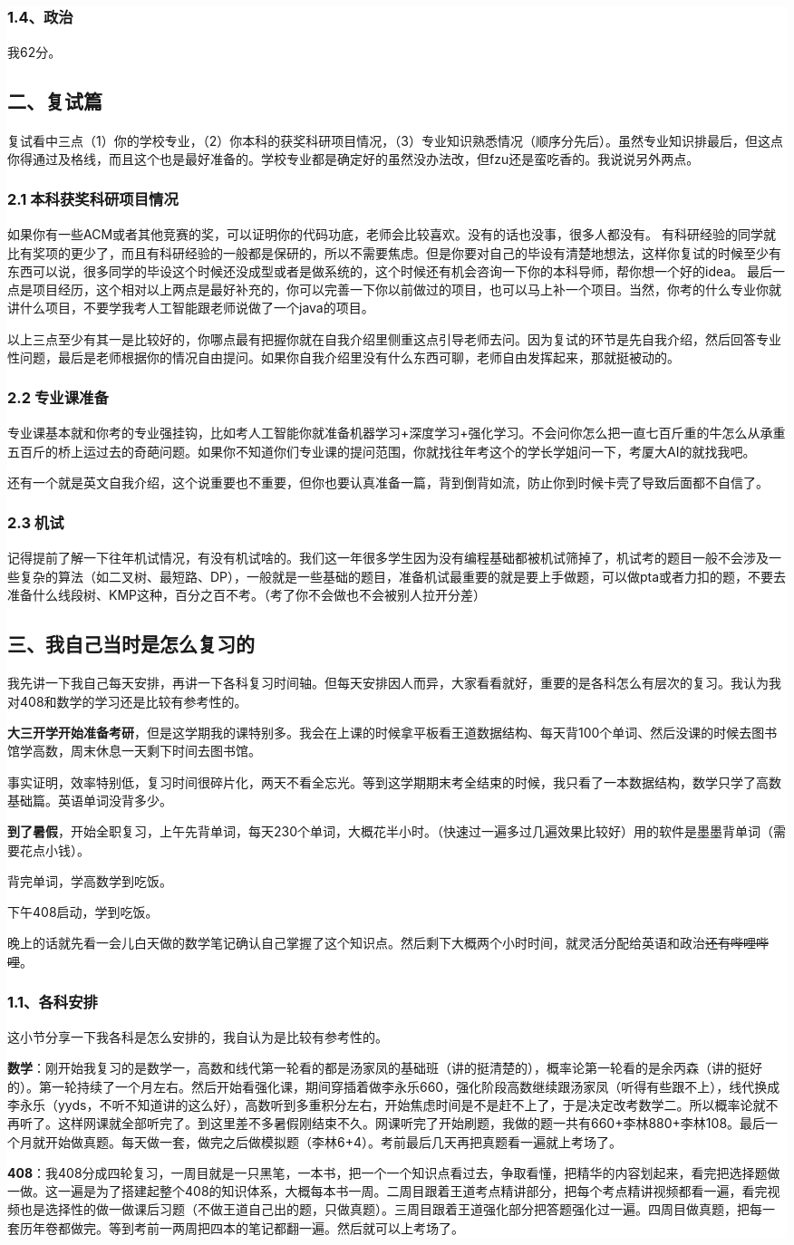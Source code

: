 ### 1.4、政治
我62分。


## 二、复试篇
复试看中三点（1）你的学校专业，（2）你本科的获奖科研项目情况，（3）专业知识熟悉情况（顺序分先后）。虽然专业知识排最后，但这点你得通过及格线，而且这个也是最好准备的。学校专业都是确定好的虽然没办法改，但fzu还是蛮吃香的。我说说另外两点。

### 2.1 本科获奖科研项目情况
如果你有一些ACM或者其他竞赛的奖，可以证明你的代码功底，老师会比较喜欢。没有的话也没事，很多人都没有。
有科研经验的同学就比有奖项的更少了，而且有科研经验的一般都是保研的，所以不需要焦虑。但是你要对自己的毕设有清楚地想法，这样你复试的时候至少有东西可以说，很多同学的毕设这个时候还没成型或者是做系统的，这个时候还有机会咨询一下你的本科导师，帮你想一个好的idea。
最后一点是项目经历，这个相对以上两点是最好补充的，你可以完善一下你以前做过的项目，也可以马上补一个项目。当然，你考的什么专业你就讲什么项目，不要学我考人工智能跟老师说做了一个java的项目。

以上三点至少有其一是比较好的，你哪点最有把握你就在自我介绍里侧重这点引导老师去问。因为复试的环节是先自我介绍，然后回答专业性问题，最后是老师根据你的情况自由提问。如果你自我介绍里没有什么东西可聊，老师自由发挥起来，那就挺被动的。

### 2.2 专业课准备
专业课基本就和你考的专业强挂钩，比如考人工智能你就准备机器学习+深度学习+强化学习。不会问你怎么把一直七百斤重的牛怎么从承重五百斤的桥上运过去的奇葩问题。如果你不知道你们专业课的提问范围，你就找往年考这个的学长学姐问一下，考厦大AI的就找我吧。

还有一个就是英文自我介绍，这个说重要也不重要，但你也要认真准备一篇，背到倒背如流，防止你到时候卡壳了导致后面都不自信了。

### 2.3 机试
记得提前了解一下往年机试情况，有没有机试啥的。我们这一年很多学生因为没有编程基础都被机试筛掉了，机试考的题目一般不会涉及一些复杂的算法（如二叉树、最短路、DP），一般就是一些基础的题目，准备机试最重要的就是要上手做题，可以做pta或者力扣的题，不要去准备什么线段树、KMP这种，百分之百不考。（考了你不会做也不会被别人拉开分差）

## 三、我自己当时是怎么复习的
我先讲一下我自己每天安排，再讲一下各科复习时间轴。但每天安排因人而异，大家看看就好，重要的是各科怎么有层次的复习。我认为我对408和数学的学习还是比较有参考性的。

**大三开学开始准备考研**，但是这学期我的课特别多。我会在上课的时候拿平板看王道数据结构、每天背100个单词、然后没课的时候去图书馆学高数，周末休息一天剩下时间去图书馆。

事实证明，效率特别低，复习时间很碎片化，两天不看全忘光。等到这学期期末考全结束的时候，我只看了一本数据结构，数学只学了高数基础篇。英语单词没背多少。

**到了暑假**，开始全职复习，上午先背单词，每天230个单词，大概花半小时。（快速过一遍多过几遍效果比较好）用的软件是墨墨背单词（需要花点小钱）。

背完单词，学高数学到吃饭。

下午408启动，学到吃饭。

晚上的话就先看一会儿白天做的数学笔记确认自己掌握了这个知识点。然后剩下大概两个小时时间，就灵活分配给英语和政治~~还有哔哩哔哩~~。

### 1.1、各科安排
这小节分享一下我各科是怎么安排的，我自认为是比较有参考性的。

**数学**：刚开始我复习的是数学一，高数和线代第一轮看的都是汤家凤的基础班（讲的挺清楚的），概率论第一轮看的是余丙森（讲的挺好的）。第一轮持续了一个月左右。然后开始看强化课，期间穿插着做李永乐660，强化阶段高数继续跟汤家凤（听得有些跟不上），线代换成李永乐（yyds，不听不知道讲的这么好），高数听到多重积分左右，开始焦虑时间是不是赶不上了，于是决定改考数学二。所以概率论就不再听了。这样网课就全部听完了。到这里差不多暑假刚结束不久。网课听完了开始刷题，我做的题一共有660+李林880+李林108。最后一个月就开始做真题。每天做一套，做完之后做模拟题（李林6+4）。考前最后几天再把真题看一遍就上考场了。

**408**：我408分成四轮复习，一周目就是一只黑笔，一本书，把一个一个知识点看过去，争取看懂，把精华的内容划起来，看完把选择题做一做。这一遍是为了搭建起整个408的知识体系，大概每本书一周。二周目跟着王道考点精讲部分，把每个考点精讲视频都看一遍，看完视频也是选择性的做一做课后习题（不做王道自己出的题，只做真题）。三周目跟着王道强化部分把答题强化过一遍。四周目做真题，把每一套历年卷都做完。等到考前一两周把四本的笔记都翻一遍。然后就可以上考场了。
